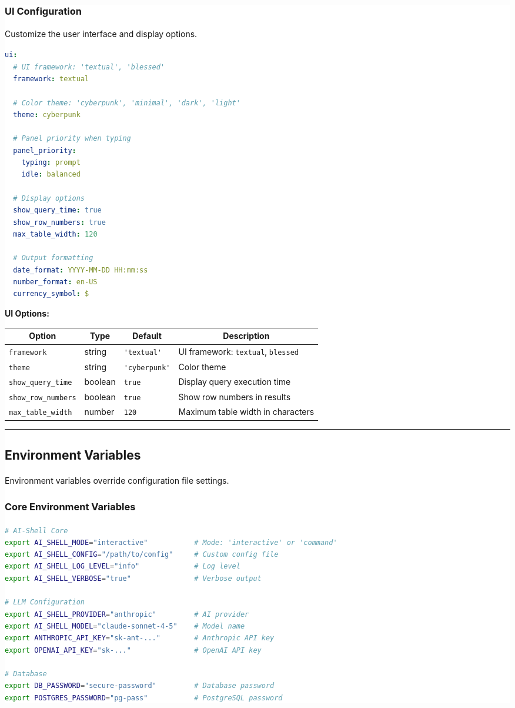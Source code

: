 
### UI Configuration

Customize the user interface and display options.

```yaml
ui:
  # UI framework: 'textual', 'blessed'
  framework: textual

  # Color theme: 'cyberpunk', 'minimal', 'dark', 'light'
  theme: cyberpunk

  # Panel priority when typing
  panel_priority:
    typing: prompt
    idle: balanced

  # Display options
  show_query_time: true
  show_row_numbers: true
  max_table_width: 120

  # Output formatting
  date_format: YYYY-MM-DD HH:mm:ss
  number_format: en-US
  currency_symbol: $
```

**UI Options:**

| Option | Type | Default | Description |
|--------|------|---------|-------------|
| `framework` | string | `'textual'` | UI framework: `textual`, `blessed` |
| `theme` | string | `'cyberpunk'` | Color theme |
| `show_query_time` | boolean | `true` | Display query execution time |
| `show_row_numbers` | boolean | `true` | Show row numbers in results |
| `max_table_width` | number | `120` | Maximum table width in characters |

---

## Environment Variables

Environment variables override configuration file settings.

### Core Environment Variables

```bash
# AI-Shell Core
export AI_SHELL_MODE="interactive"           # Mode: 'interactive' or 'command'
export AI_SHELL_CONFIG="/path/to/config"     # Custom config file
export AI_SHELL_LOG_LEVEL="info"             # Log level
export AI_SHELL_VERBOSE="true"               # Verbose output

# LLM Configuration
export AI_SHELL_PROVIDER="anthropic"         # AI provider
export AI_SHELL_MODEL="claude-sonnet-4-5"    # Model name
export ANTHROPIC_API_KEY="sk-ant-..."        # Anthropic API key
export OPENAI_API_KEY="sk-..."               # OpenAI API key

# Database
export DB_PASSWORD="secure-password"         # Database password
export POSTGRES_PASSWORD="pg-pass"           # PostgreSQL password
```